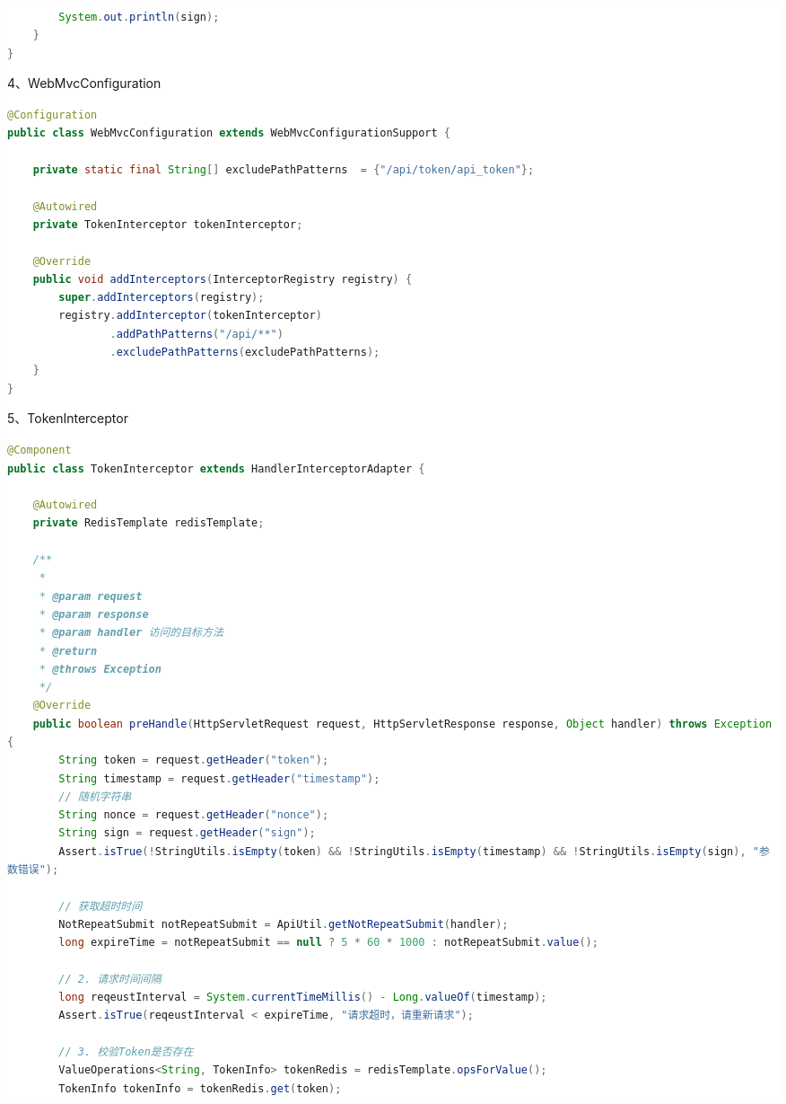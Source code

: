 ```java
        System.out.println(sign);
    }
}
```

4、WebMvcConfiguration

```java
@Configuration
public class WebMvcConfiguration extends WebMvcConfigurationSupport {

    private static final String[] excludePathPatterns  = {"/api/token/api_token"};

    @Autowired
    private TokenInterceptor tokenInterceptor;

    @Override
    public void addInterceptors(InterceptorRegistry registry) {
        super.addInterceptors(registry);
        registry.addInterceptor(tokenInterceptor)
                .addPathPatterns("/api/**")
                .excludePathPatterns(excludePathPatterns);
    }
}
```

5、TokenInterceptor

```java
@Component
public class TokenInterceptor extends HandlerInterceptorAdapter {

    @Autowired
    private RedisTemplate redisTemplate;

    /**
     *
     * @param request
     * @param response
     * @param handler 访问的目标方法
     * @return
     * @throws Exception
     */
    @Override
    public boolean preHandle(HttpServletRequest request, HttpServletResponse response, Object handler) throws Exception {
        String token = request.getHeader("token");
        String timestamp = request.getHeader("timestamp");
        // 随机字符串
        String nonce = request.getHeader("nonce");
        String sign = request.getHeader("sign");
        Assert.isTrue(!StringUtils.isEmpty(token) && !StringUtils.isEmpty(timestamp) && !StringUtils.isEmpty(sign), "参数错误");

        // 获取超时时间
        NotRepeatSubmit notRepeatSubmit = ApiUtil.getNotRepeatSubmit(handler);
        long expireTime = notRepeatSubmit == null ? 5 * 60 * 1000 : notRepeatSubmit.value();

        // 2. 请求时间间隔
        long reqeustInterval = System.currentTimeMillis() - Long.valueOf(timestamp);
        Assert.isTrue(reqeustInterval < expireTime, "请求超时，请重新请求");

        // 3. 校验Token是否存在
        ValueOperations<String, TokenInfo> tokenRedis = redisTemplate.opsForValue();
        TokenInfo tokenInfo = tokenRedis.get(token);
```